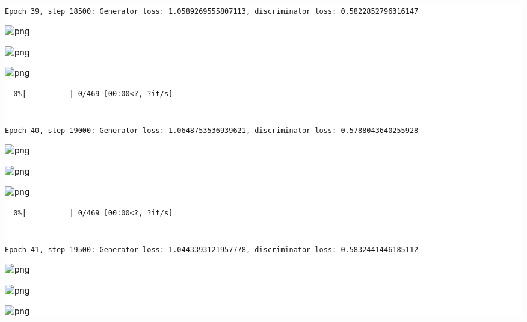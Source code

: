     Epoch 39, step 18500: Generator loss: 1.0589269555807113, discriminator loss: 0.5822852796316147



    
![png](output_24_186.png)
    



    
![png](output_24_187.png)
    



    
![png](output_24_188.png)
    



      0%|          | 0/469 [00:00<?, ?it/s]


    Epoch 40, step 19000: Generator loss: 1.0648753536939621, discriminator loss: 0.5788043640255928



    
![png](output_24_191.png)
    



    
![png](output_24_192.png)
    



    
![png](output_24_193.png)
    



      0%|          | 0/469 [00:00<?, ?it/s]


    Epoch 41, step 19500: Generator loss: 1.0443393121957778, discriminator loss: 0.5832441446185112



    
![png](output_24_196.png)
    



    
![png](output_24_197.png)
    



    
![png](output_24_198.png)
    

